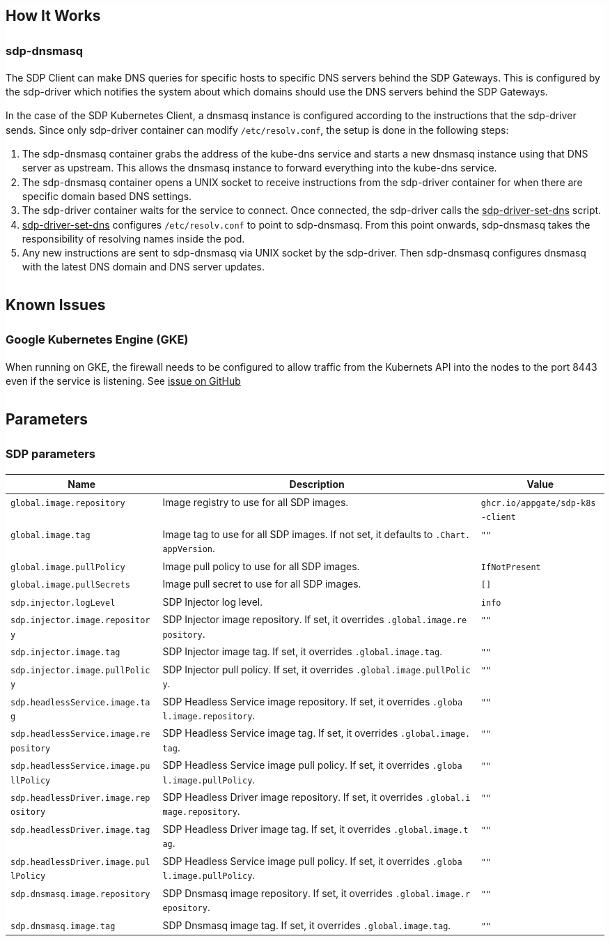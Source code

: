 ## How It Works
### sdp-dnsmasq
The SDP Client can make DNS queries for specific hosts to specific DNS servers behind the SDP Gateways. This is configured by the sdp-driver which notifies the system about which domains should use the DNS servers behind the SDP Gateways.

In the case of the SDP Kubernetes Client, a dnsmasq instance is configured according to the instructions that the sdp-driver sends. Since only sdp-driver container can modify `/etc/resolv.conf`, the setup is done in the following steps:

1. The sdp-dnsmasq container grabs the address of the kube-dns service and starts a new dnsmasq instance using that DNS server as upstream. This allows the dnsmasq instance to forward everything into the kube-dns service. 
2. The sdp-dnsmasq container opens a UNIX socket to receive instructions from the sdp-driver container for when there are specific domain based DNS settings.
3. The sdp-driver container waits for the service to connect. Once connected, the sdp-driver calls the [sdp-driver-set-dns](./assets/sdp-driver-set-dns) script.
4. [sdp-driver-set-dns](./assets/sdp-driver-set-dns) configures `/etc/resolv.conf` to point to sdp-dnsmasq. From this point onwards, sdp-dnsmasq takes the responsibility of resolving names inside the pod. 
5. Any new instructions are sent to sdp-dnsmasq via UNIX socket by the sdp-driver. Then sdp-dnsmasq configures dnsmasq with the latest DNS domain and DNS server updates.

## Known Issues
### Google Kubernetes Engine (GKE)
When running on GKE, the firewall needs to be configured to allow traffic from the Kubernets API into the nodes to the port 8443 even if the service is listening. See [issue on GitHub](https://github.com/istio/istio/issues/19532)

## Parameters
### SDP parameters
| Name                                   | Description                                                                              | Value                            |
| -------------------------------------- | ---------------------------------------------------------------------------------------- | -------------------------------- |
| `global.image.repository`              | Image registry to use for all SDP images.                                                | `ghcr.io/appgate/sdp-k8s-client` |
| `global.image.tag`                     | Image tag to use for all SDP images. If not set, it defaults to `.Chart.appVersion`.     | `""`                             |
| `global.image.pullPolicy`              | Image pull policy to use for all SDP images.                                             | `IfNotPresent`                   |
| `global.image.pullSecrets`             | Image pull secret to use for all SDP images.                                             | `[]`                             |
| `sdp.injector.logLevel`                | SDP Injector log level.                                                                  | `info`                           |
| `sdp.injector.image.repository`        | SDP Injector image repository. If set, it overrides `.global.image.repository`.          | `""`                             |
| `sdp.injector.image.tag`               | SDP Injector image tag. If set, it overrides `.global.image.tag`.                        | `""`                             |
| `sdp.injector.image.pullPolicy`        | SDP Injector pull policy. If set, it overrides `.global.image.pullPolicy`.               | `""`                             |
| `sdp.headlessService.image.tag`        | SDP Headless Service image repository. If set, it overrides `.global.image.repository`.  | `""`                             |
| `sdp.headlessService.image.repository` | SDP Headless Service image tag. If set, it overrides `.global.image.tag`.                | `""`                             |
| `sdp.headlessService.image.pullPolicy` | SDP Headless Service image pull policy. If set, it overrides `.global.image.pullPolicy`. | `""`                             |
| `sdp.headlessDriver.image.repository`  | SDP Headless Driver image repository. If set, it overrides `.global.image.repository`.   | `""`                             |
| `sdp.headlessDriver.image.tag`         | SDP Headless Driver image tag. If set, it overrides `.global.image.tag`.                 | `""`                             |
| `sdp.headlessDriver.image.pullPolicy`  | SDP Headless Service image pull policy. If set, it overrides `.global.image.pullPolicy`. | `""`                             |
| `sdp.dnsmasq.image.repository`         | SDP Dnsmasq image repository. If set, it overrides `.global.image.repository`.           | `""`                             |
| `sdp.dnsmasq.image.tag`                | SDP Dnsmasq image tag. If set, it overrides `.global.image.tag`.                         | `""`                             |